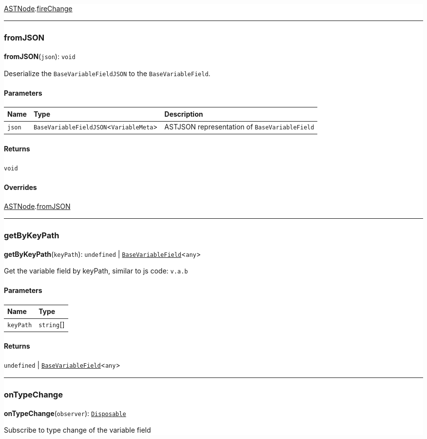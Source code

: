 [ASTNode](/en/auto-docs/free-layout-editor/classes/ASTNode.md).[fireChange](/en/auto-docs/free-layout-editor/classes/ASTNode.md#firechange)

***

### fromJSON

**fromJSON**(`json`): `void`

Deserialize the `BaseVariableFieldJSON` to the `BaseVariableField`.

#### Parameters

| Name | Type | Description |
| :------ | :------ | :------ |
| `json` | `BaseVariableFieldJSON`<`VariableMeta`> | ASTJSON representation of `BaseVariableField` |

#### Returns

`void`

#### Overrides

[ASTNode](/en/auto-docs/free-layout-editor/classes/ASTNode.md).[fromJSON](/en/auto-docs/free-layout-editor/classes/ASTNode.md#fromjson)

***

### getByKeyPath

**getByKeyPath**(`keyPath`): `undefined` | [`BaseVariableField`](/en/auto-docs/free-layout-editor/classes/BaseVariableField.md)<`any`>

Get the variable field by keyPath, similar to js code:
`v.a.b`

#### Parameters

| Name | Type |
| :------ | :------ |
| `keyPath` | `string`\[] |

#### Returns

`undefined` | [`BaseVariableField`](/en/auto-docs/free-layout-editor/classes/BaseVariableField.md)<`any`>

***

### onTypeChange

**onTypeChange**(`observer`): [`Disposable`](/en/auto-docs/free-layout-editor/interfaces/Disposable-1.md)

Subscribe to type change of the variable field
